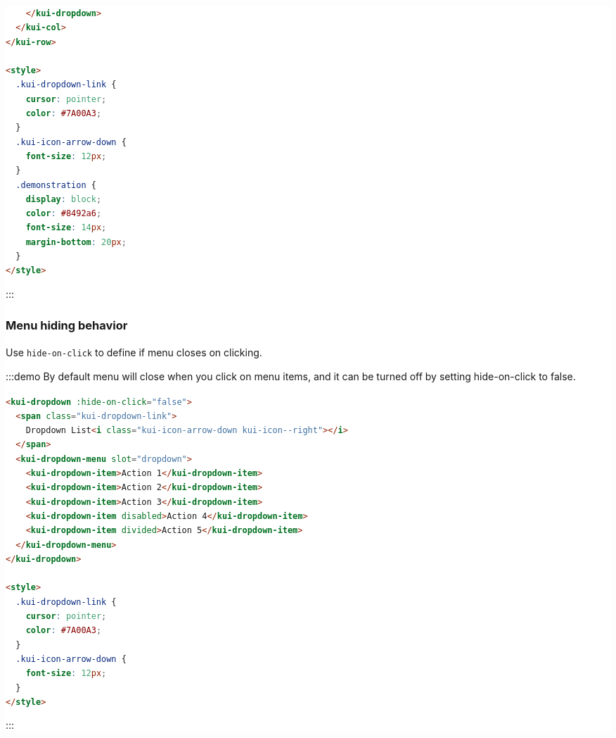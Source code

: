 ```html
    </kui-dropdown>
  </kui-col>
</kui-row>

<style>
  .kui-dropdown-link {
    cursor: pointer;
    color: #7A00A3;
  }
  .kui-icon-arrow-down {
    font-size: 12px;
  }
  .demonstration {
    display: block;
    color: #8492a6;
    font-size: 14px;
    margin-bottom: 20px;
  }
</style>
```
:::

### Menu hiding behavior

Use `hide-on-click` to define if menu closes on clicking.

:::demo By default menu will close when you click on menu items, and it can be turned off by setting hide-on-click to false.
```html
<kui-dropdown :hide-on-click="false">
  <span class="kui-dropdown-link">
    Dropdown List<i class="kui-icon-arrow-down kui-icon--right"></i>
  </span>
  <kui-dropdown-menu slot="dropdown">
    <kui-dropdown-item>Action 1</kui-dropdown-item>
    <kui-dropdown-item>Action 2</kui-dropdown-item>
    <kui-dropdown-item>Action 3</kui-dropdown-item>
    <kui-dropdown-item disabled>Action 4</kui-dropdown-item>
    <kui-dropdown-item divided>Action 5</kui-dropdown-item>
  </kui-dropdown-menu>
</kui-dropdown>

<style>
  .kui-dropdown-link {
    cursor: pointer;
    color: #7A00A3;
  }
  .kui-icon-arrow-down {
    font-size: 12px;
  }
</style>
```
:::

